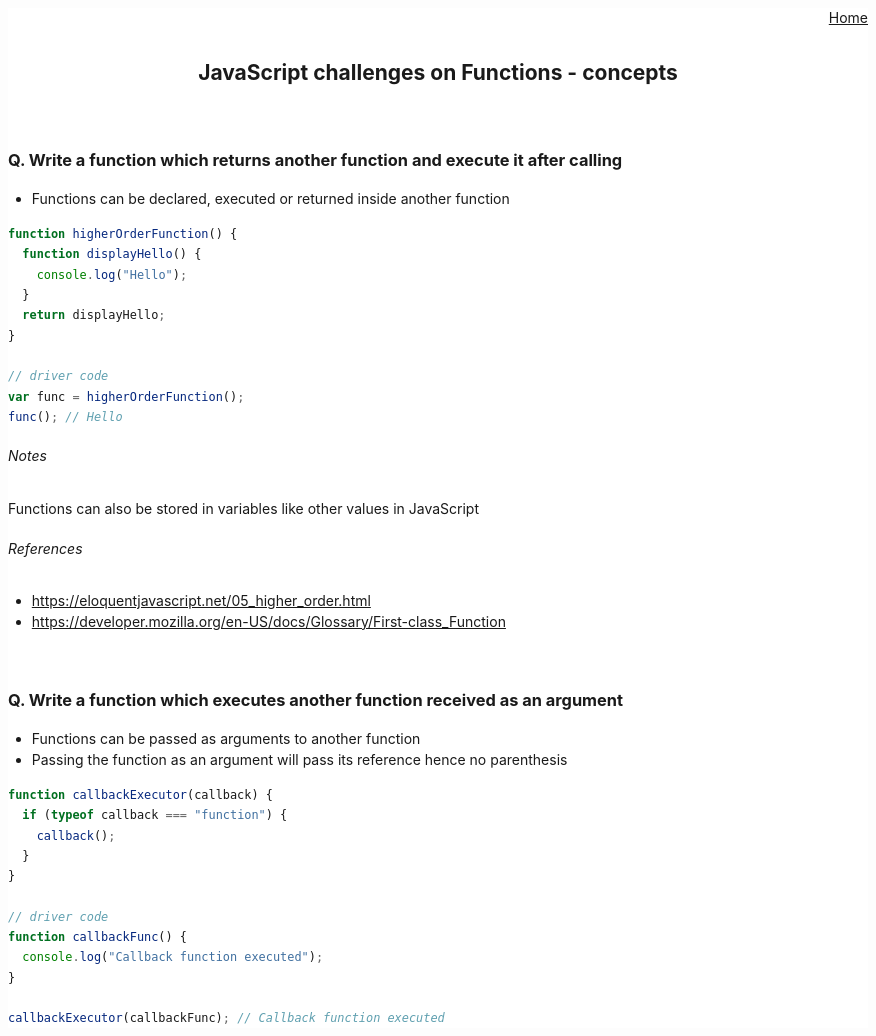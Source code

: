 <div align="right">
  <a href="/README.md#this-is-a-collection-of-modern-interview-code-challenges-on-javascript-suitable-for" id="home">Home</a>
</div>

<h2 align="center">JavaScript challenges on Functions - concepts</h2>

<br>

### Q. Write a function which returns another function and execute it after calling

- Functions can be declared, executed or returned inside another function

```js
function higherOrderFunction() {
  function displayHello() {
    console.log("Hello");
  }
  return displayHello;
}

// driver code
var func = higherOrderFunction();
func(); // Hello
```

###### Notes

Functions can also be stored in variables like other values in JavaScript

###### References

- https://eloquentjavascript.net/05_higher_order.html
- https://developer.mozilla.org/en-US/docs/Glossary/First-class_Function

<br />

### Q. Write a function which executes another function received as an argument

- Functions can be passed as arguments to another function
- Passing the function as an argument will pass its reference hence no parenthesis

```js
function callbackExecutor(callback) {
  if (typeof callback === "function") {
    callback();
  }
}

// driver code
function callbackFunc() {
  console.log("Callback function executed");
}

callbackExecutor(callbackFunc); // Callback function executed
```
